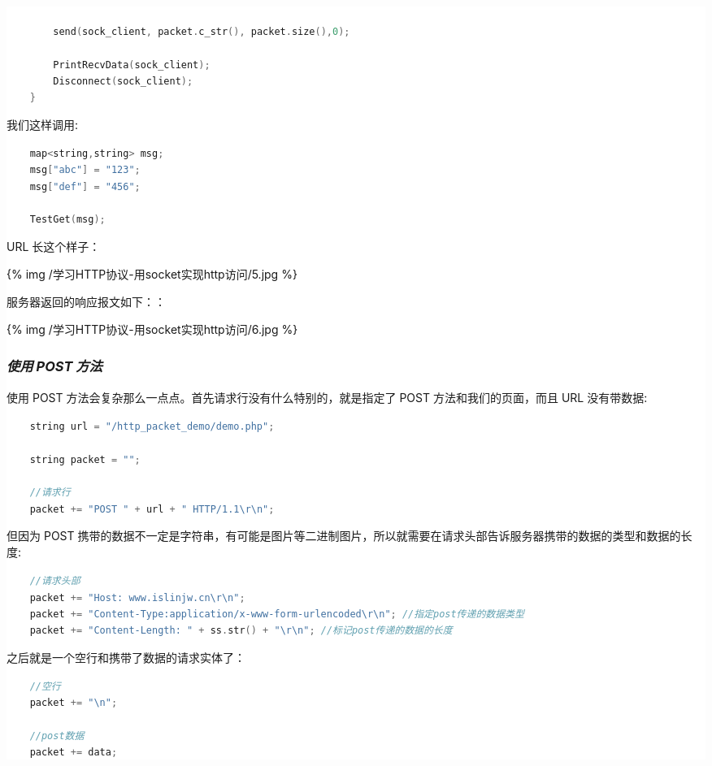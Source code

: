 ```cpp

        send(sock_client, packet.c_str(), packet.size(),0);

        PrintRecvData(sock_client);
        Disconnect(sock_client);
    }
```

我们这样调用:

```cpp
	map<string,string> msg;
	msg["abc"] = "123";
	msg["def"] = "456";

	TestGet(msg);
```

URL 长这个样子：

{% img /学习HTTP协议-用socket实现http访问/5.jpg %}

服务器返回的响应报文如下：：

{% img /学习HTTP协议-用socket实现http访问/6.jpg %}

### _使用 POST 方法_

使用 POST 方法会复杂那么一点点。首先请求行没有什么特别的，就是指定了 POST 方法和我们的页面，而且 URL 没有带数据:

```cpp
	string url = "/http_packet_demo/demo.php";

	string packet = "";

	//请求行
	packet += "POST " + url + " HTTP/1.1\r\n";
```

但因为 POST 携带的数据不一定是字符串，有可能是图片等二进制图片，所以就需要在请求头部告诉服务器携带的数据的类型和数据的长度:

```cpp
	//请求头部
	packet += "Host: www.islinjw.cn\r\n";
	packet += "Content-Type:application/x-www-form-urlencoded\r\n"; //指定post传递的数据类型
	packet += "Content-Length: " + ss.str() + "\r\n"; //标记post传递的数据的长度
```

之后就是一个空行和携带了数据的请求实体了：

```cpp
	//空行
	packet += "\n";

	//post数据
	packet += data;
```
